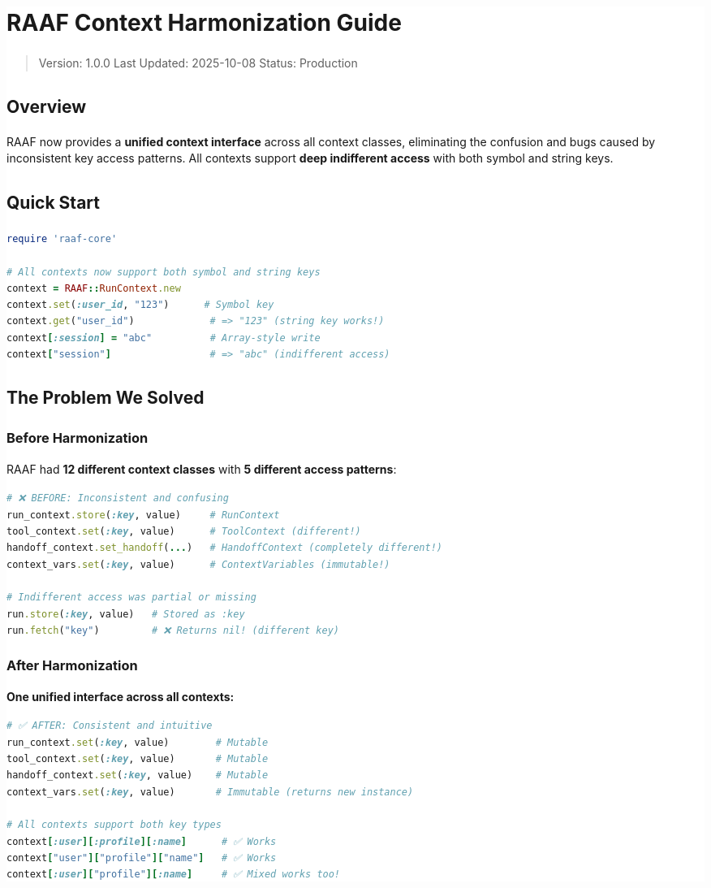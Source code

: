 # RAAF Context Harmonization Guide

> Version: 1.0.0
> Last Updated: 2025-10-08
> Status: Production

## Overview

RAAF now provides a **unified context interface** across all context classes, eliminating the confusion and bugs caused by inconsistent key access patterns. All contexts support **deep indifferent access** with both symbol and string keys.

## Quick Start

```ruby
require 'raaf-core'

# All contexts now support both symbol and string keys
context = RAAF::RunContext.new
context.set(:user_id, "123")      # Symbol key
context.get("user_id")             # => "123" (string key works!)
context[:session] = "abc"          # Array-style write
context["session"]                 # => "abc" (indifferent access)
```

## The Problem We Solved

### Before Harmonization

RAAF had **12 different context classes** with **5 different access patterns**:

```ruby
# ❌ BEFORE: Inconsistent and confusing
run_context.store(:key, value)     # RunContext
tool_context.set(:key, value)      # ToolContext (different!)
handoff_context.set_handoff(...)   # HandoffContext (completely different!)
context_vars.set(:key, value)      # ContextVariables (immutable!)

# Indifferent access was partial or missing
run.store(:key, value)   # Stored as :key
run.fetch("key")         # ❌ Returns nil! (different key)
```

### After Harmonization

**One unified interface across all contexts:**

```ruby
# ✅ AFTER: Consistent and intuitive
run_context.set(:key, value)        # Mutable
tool_context.set(:key, value)       # Mutable
handoff_context.set(:key, value)    # Mutable
context_vars.set(:key, value)       # Immutable (returns new instance)

# All contexts support both key types
context[:user][:profile][:name]      # ✅ Works
context["user"]["profile"]["name"]   # ✅ Works
context[:user]["profile"][:name]     # ✅ Mixed works too!
```
